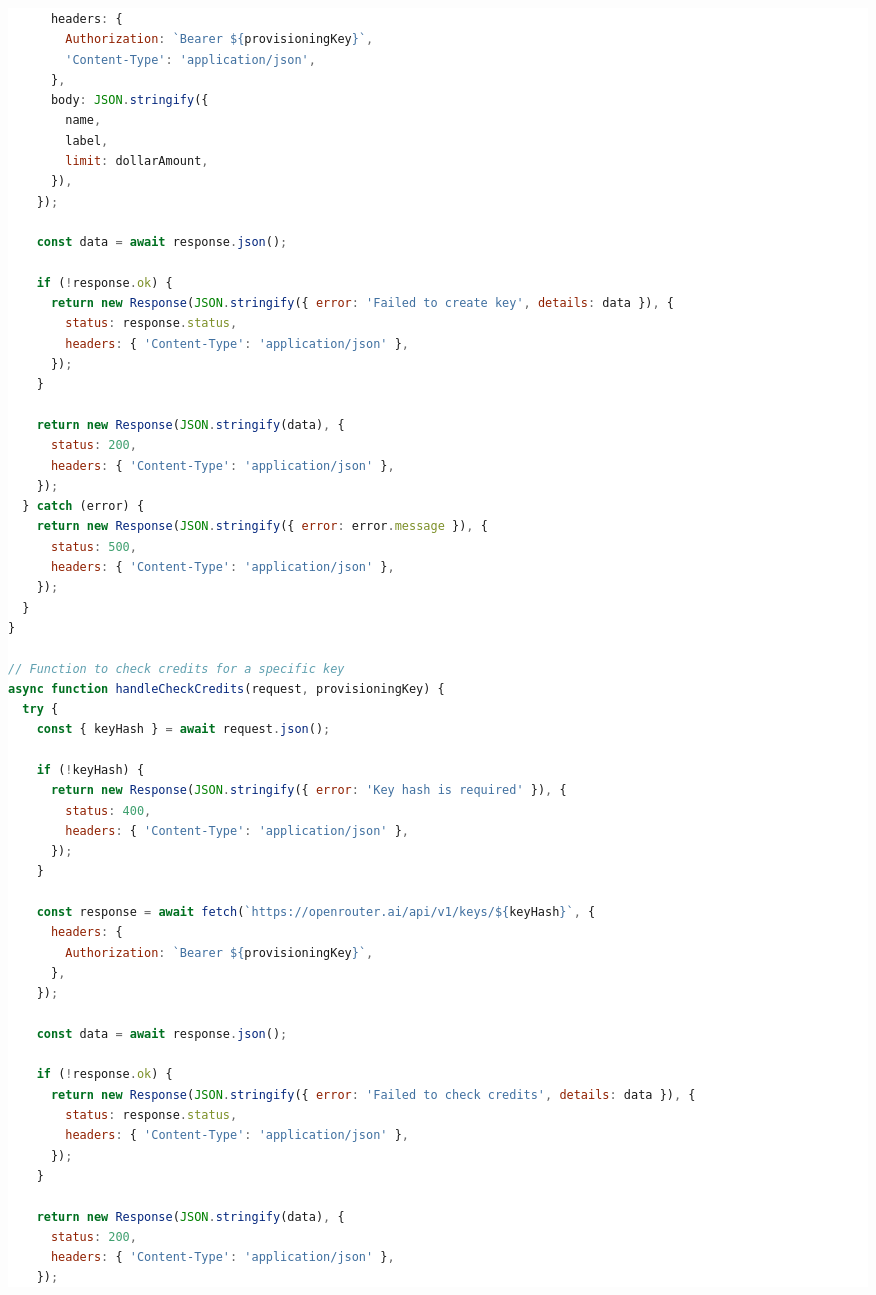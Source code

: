 ```javascript
      headers: {
        Authorization: `Bearer ${provisioningKey}`,
        'Content-Type': 'application/json',
      },
      body: JSON.stringify({
        name,
        label,
        limit: dollarAmount,
      }),
    });

    const data = await response.json();

    if (!response.ok) {
      return new Response(JSON.stringify({ error: 'Failed to create key', details: data }), {
        status: response.status,
        headers: { 'Content-Type': 'application/json' },
      });
    }

    return new Response(JSON.stringify(data), {
      status: 200,
      headers: { 'Content-Type': 'application/json' },
    });
  } catch (error) {
    return new Response(JSON.stringify({ error: error.message }), {
      status: 500,
      headers: { 'Content-Type': 'application/json' },
    });
  }
}

// Function to check credits for a specific key
async function handleCheckCredits(request, provisioningKey) {
  try {
    const { keyHash } = await request.json();

    if (!keyHash) {
      return new Response(JSON.stringify({ error: 'Key hash is required' }), {
        status: 400,
        headers: { 'Content-Type': 'application/json' },
      });
    }

    const response = await fetch(`https://openrouter.ai/api/v1/keys/${keyHash}`, {
      headers: {
        Authorization: `Bearer ${provisioningKey}`,
      },
    });

    const data = await response.json();

    if (!response.ok) {
      return new Response(JSON.stringify({ error: 'Failed to check credits', details: data }), {
        status: response.status,
        headers: { 'Content-Type': 'application/json' },
      });
    }

    return new Response(JSON.stringify(data), {
      status: 200,
      headers: { 'Content-Type': 'application/json' },
    });
```